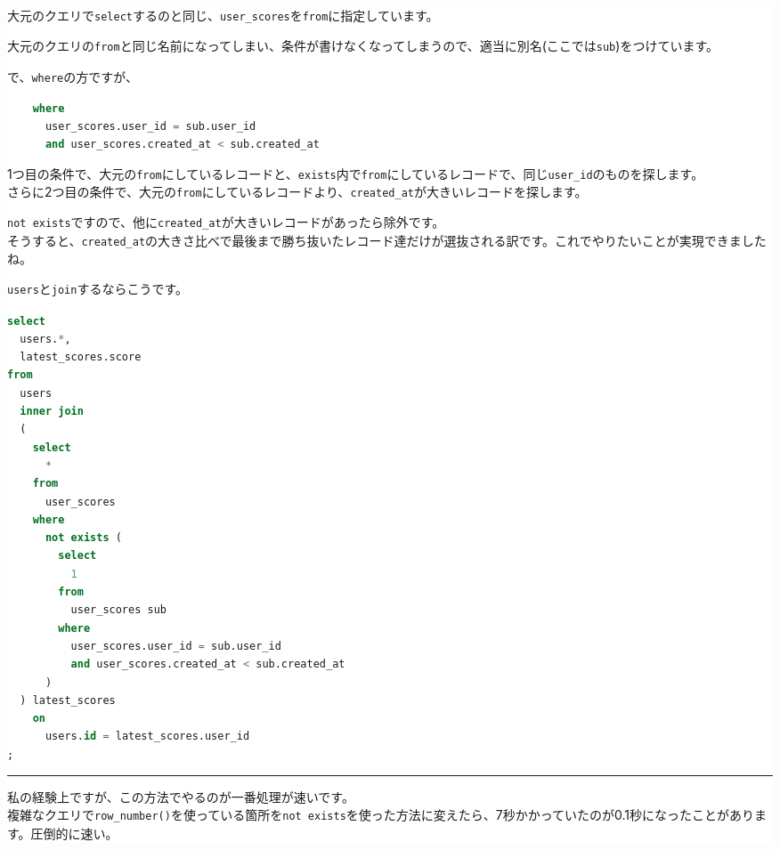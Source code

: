 大元のクエリで`select`するのと同じ、`user_scores`を`from`に指定しています。

大元のクエリの`from`と同じ名前になってしまい、条件が書けなくなってしまうので、適当に別名(ここでは`sub`)をつけています。

で、`where`の方ですが、

```sql
    where
      user_scores.user_id = sub.user_id
      and user_scores.created_at < sub.created_at
```

1つ目の条件で、大元の`from`にしているレコードと、`exists`内で`from`にしているレコードで、同じ`user_id`のものを探します。
<br/>
さらに2つ目の条件で、大元の`from`にしているレコードより、`created_at`が大きいレコードを探します。

`not exists`ですので、他に`created_at`が大きいレコードがあったら除外です。
<br/>
そうすると、`created_at`の大きさ比べで最後まで勝ち抜いたレコード達だけが選抜される訳です。これでやりたいことが実現できましたね。

`users`と`join`するならこうです。

```sql
select
  users.*,
  latest_scores.score
from
  users
  inner join
  (
    select
      *
    from
      user_scores
    where
      not exists (
        select
          1
        from
          user_scores sub
        where
          user_scores.user_id = sub.user_id
          and user_scores.created_at < sub.created_at
      )
  ) latest_scores
    on
      users.id = latest_scores.user_id
;
```

---

私の経験上ですが、この方法でやるのが一番処理が速いです。
<br/>
複雑なクエリで`row_number()`を使っている箇所を`not exists`を使った方法に変えたら、7秒かかっていたのが0.1秒になったことがあります。圧倒的に速い。
